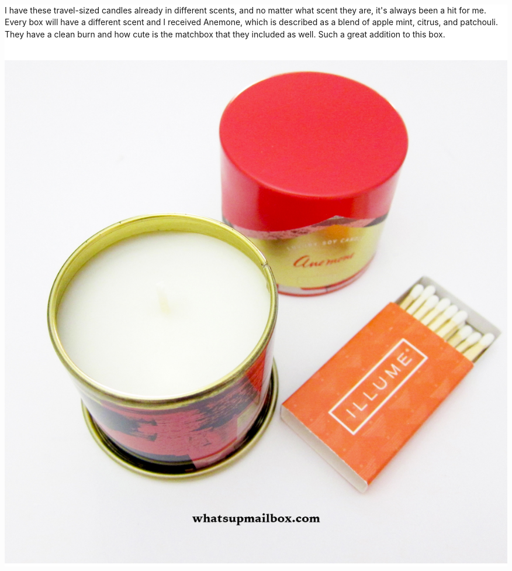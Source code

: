 
<p>I have these travel-sized candles already in different scents, and no matter what scent they are, it's always been a hit for me. Every box will have a different scent and I received Anemone, which is described as a blend of apple mint, citrus, and patchouli. They have a clean burn and how cute is the matchbox that they included as well. Such a great addition to this box.</p>

<br>

<center><a href="https://www.birchbox.com/invite/whatsupmailbox" target="_blank">
<img src="/images/BirchboxCharmedLifeIllumeCandle2.jpg" border="0" style="border:none;max-width:100%;" alt="Illume Demi Vanity Tin Candle" />
</a></center>

